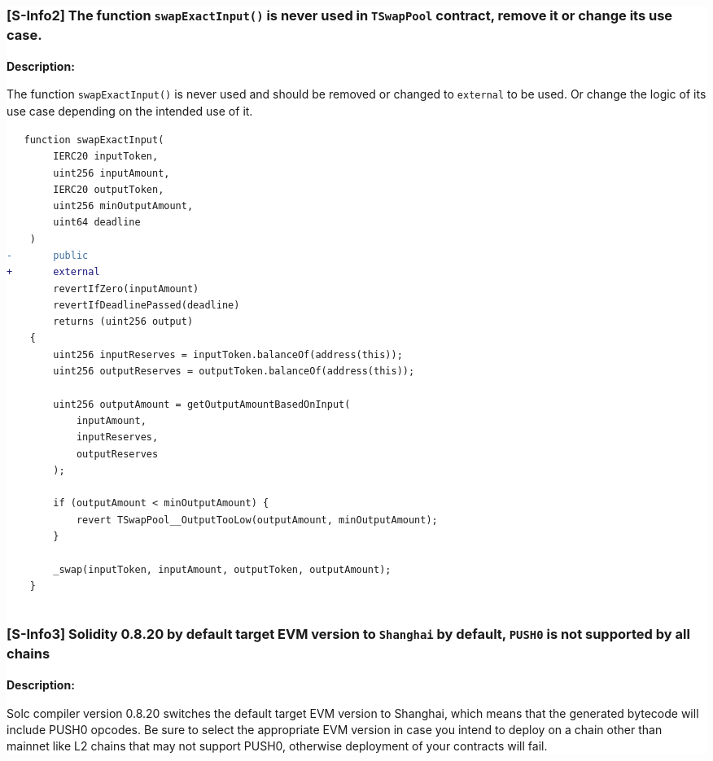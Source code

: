 #

### [S-Info2] The function `swapExactInput()` is never used in `TSwapPool` contract, remove it or change its use case.

**Description:**<br />

The function `swapExactInput()` is never used and should be removed or changed to `external` to be used. Or change the logic of its use case depending on the intended use of it.

```diff
   function swapExactInput(
        IERC20 inputToken,
        uint256 inputAmount,
        IERC20 outputToken,
        uint256 minOutputAmount,
        uint64 deadline
    )
-       public
+       external
        revertIfZero(inputAmount)
        revertIfDeadlinePassed(deadline)
        returns (uint256 output)
    {
        uint256 inputReserves = inputToken.balanceOf(address(this));
        uint256 outputReserves = outputToken.balanceOf(address(this));

        uint256 outputAmount = getOutputAmountBasedOnInput(
            inputAmount,
            inputReserves,
            outputReserves
        );

        if (outputAmount < minOutputAmount) {
            revert TSwapPool__OutputTooLow(outputAmount, minOutputAmount);
        }

        _swap(inputToken, inputAmount, outputToken, outputAmount);
    }
```

#

### [S-Info3] Solidity 0.8.20 by default target EVM version to `Shanghai` by default, `PUSH0` is not supported by all chains

**Description:**<br />

Solc compiler version 0.8.20 switches the default target EVM version to Shanghai, which means that the generated bytecode will include PUSH0 opcodes. Be sure to select the appropriate EVM version in case you intend to deploy on a chain other than mainnet like L2 chains that may not support PUSH0, otherwise deployment of your contracts will fail.
